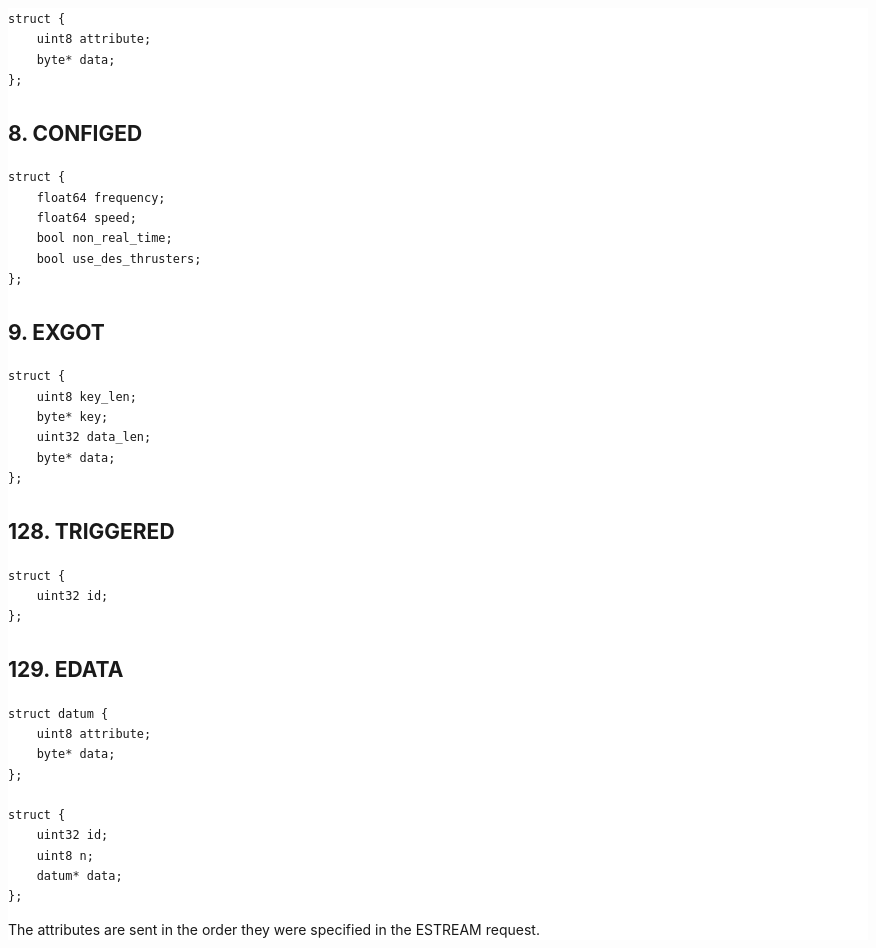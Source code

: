 ```
struct {
    uint8 attribute;
    byte* data;
};
```

## 8. CONFIGED

```
struct {
    float64 frequency;
    float64 speed;
    bool non_real_time;
    bool use_des_thrusters;
};
```

## 9. EXGOT

```
struct {
    uint8 key_len;
    byte* key;
    uint32 data_len;
    byte* data;
};
```

## 128. TRIGGERED

```
struct {
    uint32 id;
};
```

## 129. EDATA

```
struct datum {
    uint8 attribute;
    byte* data;
};

struct {
    uint32 id;
    uint8 n;
    datum* data;
};
```

The attributes are sent in the order they were specified in the ESTREAM request.
